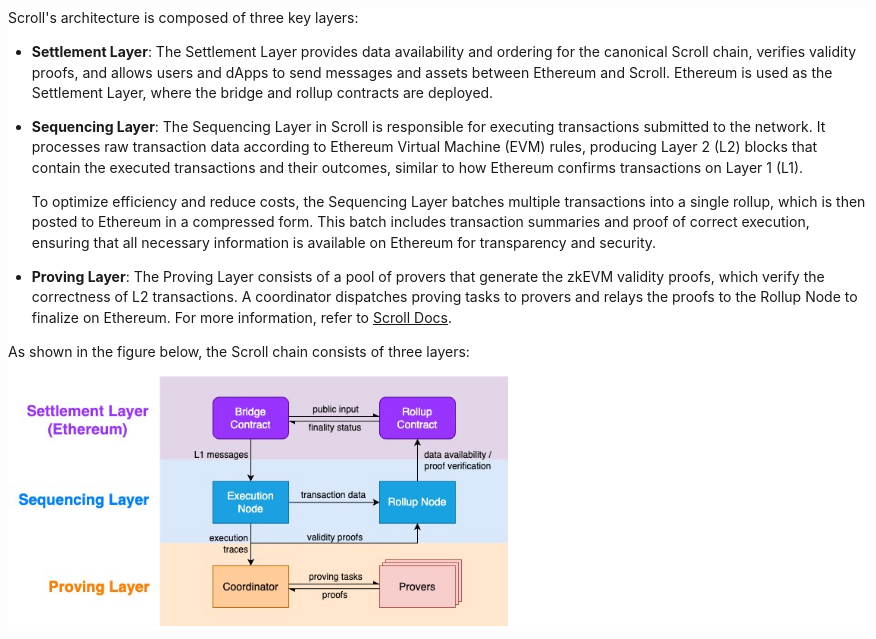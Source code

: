 Scroll's architecture is composed of three key layers:

- **Settlement Layer**: The Settlement Layer provides data availability and ordering for the canonical Scroll chain, verifies validity proofs, and allows users and dApps to send messages and assets between Ethereum and Scroll. Ethereum is used as the Settlement Layer, where the bridge and rollup contracts are deployed.

- **Sequencing Layer**: The Sequencing Layer in Scroll is responsible for executing transactions submitted to the network. It processes raw transaction data according to Ethereum Virtual Machine (EVM) rules, producing Layer 2 (L2) blocks that contain the executed transactions and their outcomes, similar to how Ethereum confirms transactions on Layer 1 (L1).

  To optimize efficiency and reduce costs, the Sequencing Layer batches multiple transactions into a single rollup, which is then posted to Ethereum in a compressed form. This batch includes transaction summaries and proof of correct execution, ensuring that all necessary information is available on Ethereum for transparency and security.

- **Proving Layer**: The Proving Layer consists of a pool of provers that generate the zkEVM validity proofs, which verify the correctness of L2 transactions. A coordinator dispatches proving tasks to provers and relays the proofs to the Rollup Node to finalize on Ethereum. For more information, refer to [Scroll Docs](https://docs.scroll.io/en/technology/).

As shown in the figure below, the Scroll chain consists of three layers:

<img src="./Images/scroll%20chain%20layers.png" alt="Scroll Chain Layers" width="500"/>